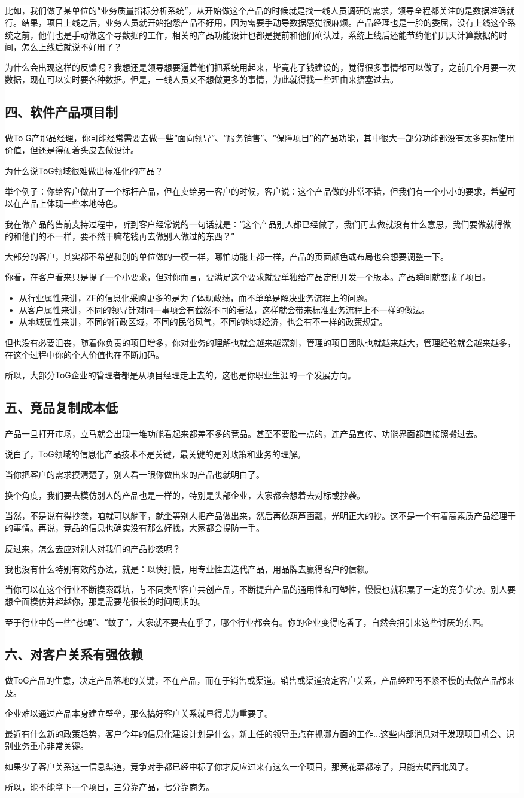 比如，我们做了某单位的“业务质量指标分析系统”，从开始做这个产品的时候就是找一线人员调研的需求，领导全程都关注的是数据准确就行。结果，项目上线之后，业务人员就开始抱怨产品不好用，因为需要手动导数据感觉很麻烦。产品经理也是一脸的委屈，没有上线这个系统之前，他们也是手动做这个导数据的工作，相关的产品功能设计也都是提前和他们确认过，系统上线后还能节约他们几天计算数据的时间，怎么上线后就说不好用了？

为什么会出现这样的反馈呢？我想还是领导想要逼着他们把系统用起来，毕竟花了钱建设的，觉得很多事情都可以做了，之前几个月要一次数据，现在可以实时要各种数据。但是，一线人员又不想做更多的事情，为此就得找一些理由来搪塞过去。

## 四、软件产品项目制

做To G产那品经理，你可能经常需要去做一些“面向领导”、“服务销售”、“保障项目”的产品功能，其中很大一部分功能都没有太多实际使用价值，但还是得硬着头皮去做设计。

为什么说ToG领域很难做出标准化的产品？

举个例子：你给客户做出了一个标杆产品，但在卖给另一客户的时候，客户说：这个产品做的非常不错，但我们有一个小小的要求，希望可以在产品上体现一些本地特色。

我在做产品的售前支持过程中，听到客户经常说的一句话就是：“这个产品别人都已经做了，我们再去做就没有什么意思，我们要做就得做的和他们的不一样，要不然干嘛花钱再去做别人做过的东西？”

大部分的客户，其实都不希望和别的单位做的一模一样，哪怕功能上都一样，产品的页面颜色或布局也会想要调整一下。

你看，在客户看来只是提了一个小要求，但对你而言，要满足这个要求就要单独给产品定制开发一个版本。产品瞬间就变成了项目。

*   从行业属性来讲，ZF的信息化采购更多的是为了体现政绩，而不单单是解决业务流程上的问题。
*   从客户属性来讲，不同的领导针对同一事项会有截然不同的看法，这样就会带来标准业务流程上不一样的做法。
*   从地域属性来讲，不同的行政区域，不同的民俗风气，不同的地域经济，也会有不一样的政策规定。

但也没有必要沮丧，随着你负责的项目增多，你对业务的理解也就会越来越深刻，管理的项目团队也就越来越大，管理经验就会越来越多，在这个过程中你的个人价值也在不断加码。

所以，大部分ToG企业的管理者都是从项目经理走上去的，这也是你职业生涯的一个发展方向。

## 五、竞品复制成本低

产品一旦打开市场，立马就会出现一堆功能看起来都差不多的竞品。甚至不要脸一点的，连产品宣传、功能界面都直接照搬过去。

说白了，ToG领域的信息化产品技术不是关键，最关键的是对政策和业务的理解。

当你把客户的需求摸清楚了，别人看一眼你做出来的产品也就明白了。

换个角度，我们要去模仿别人的产品也是一样的，特别是头部企业，大家都会想着去对标或抄袭。

当然，不是说有得抄袭，咱就可以躺平，就坐等别人把产品做出来，然后再依葫芦画瓢，光明正大的抄。这不是一个有着高素质产品经理干的事情。再说，竞品的信息也确实没有那么好找，大家都会提防一手。

反过来，怎么去应对别人对我们的产品抄袭呢？

我也没有什么特别有效的办法，就是：以快打慢，用专业性去迭代产品，用品牌去赢得客户的信赖。

当你可以在这个行业不断摸索踩坑，与不同类型客户共创产品，不断提升产品的通用性和可塑性，慢慢也就积累了一定的竞争优势。别人要想全面模仿并超越你，那是需要花很长的时间周期的。

至于行业中的一些“苍蝇”、“蚊子”，大家就不要去在乎了，哪个行业都会有。你的企业变得吃香了，自然会招引来这些讨厌的东西。

## 六、对客户关系有强依赖

做ToG产品的生意，决定产品落地的关键，不在产品，而在于销售或渠道。销售或渠道搞定客户关系，产品经理再不紧不慢的去做产品都来及。

企业难以通过产品本身建立壁垒，那么搞好客户关系就显得尤为重要了。

最近有什么新的政策趋势，客户今年的信息化建设计划是什么，新上任的领导重点在抓哪方面的工作…这些内部消息对于发现项目机会、识别业务重心非常关键。

如果少了客户关系这一信息渠道，竞争对手都已经中标了你才反应过来有这么一个项目，那黄花菜都凉了，只能去喝西北风了。

所以，能不能拿下一个项目，三分靠产品，七分靠商务。
